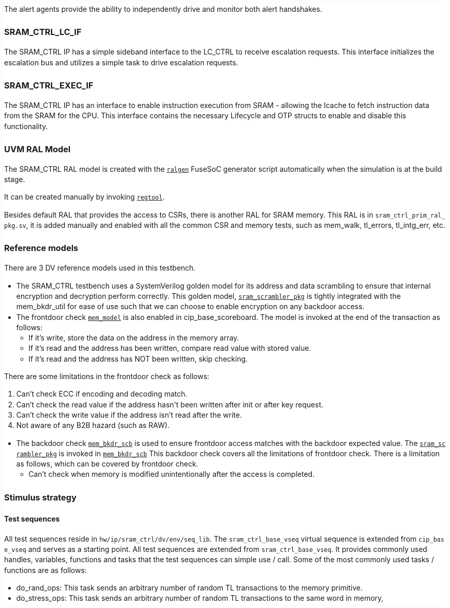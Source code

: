The alert agents provide the ability to independently drive and monitor both alert handshakes.

### SRAM_CTRL_LC_IF
The SRAM_CTRL IP has a simple sideband interface to the LC_CTRL to receive escalation requests.
This interface initializes the escalation bus and utilizes a simple task to drive escalation requests.

### SRAM_CTRL_EXEC_IF
The SRAM_CTRL IP has an interface to enable instruction execution from SRAM - allowing the Icache to fetch instruction data from the SRAM for the CPU.
This interface contains the necessary Lifecycle and OTP structs to enable and disable this functionality.

### UVM RAL Model
The SRAM_CTRL RAL model is created with the [`ralgen`](../../../dv/tools/ralgen/README.md) FuseSoC generator script automatically when the simulation is at the build stage.

It can be created manually by invoking [`regtool`](../../../../util/reggen/doc/setup_and_use.md).

Besides default RAL that provides the access to CSRs, there is another RAL for SRAM memory.
This RAL is in `sram_ctrl_prim_ral_pkg.sv`, it is added manually and enabled with all the common CSR and memory tests, such as mem_walk, tl_errors, tl_intg_err, etc.

### Reference models
There are 3 DV reference models used in this testbench.
- The SRAM_CTRL testbench uses a SystemVerilog golden model for its address and data scrambling to ensure that internal encryption and decryption perform correctly.
This golden model, [`sram_scrambler_pkg`](../../../dv/sv/mem_bkdr_util/README.md) is tightly integrated with the mem_bkdr_util for ease of use such that we can choose to enable encryption on any backdoor access.
- The frontdoor check [`mem_model`](../../../dv/sv/mem_model/README.md) is also enabled in cip_base_scoreboard.
The model is invoked at the end of the transaction as follows:
  - If it’s write, store the data on the address in the memory array.
  - If it’s read and the address has been written, compare read value with stored value.
  - If it’s read and the address has NOT been written, skip checking.

There are some limitations in the frontdoor check as follows:
  1. Can’t check ECC if encoding and decoding match.
  2. Can’t check the read value if the address hasn't been written after init or after key request.
  3. Can’t check the write value if the address isn’t read after the write.
  4. Not aware of any B2B hazard (such as RAW).

- The backdoor check [`mem_bkdr_scb`](../../../dv/sv/mem_bkdr_scb/README.md) is used to ensure frontdoor access matches with the backdoor expected value.
The [`sram_scrambler_pkg`](../../../dv/sv/mem_bkdr_util/README.md) is invoked in [`mem_bkdr_scb`](../../../dv/sv/mem_bkdr_scb/README.md)
This backdoor check covers all the limitations of frontdoor check.
There is a limitation as follows, which can be covered by frontdoor check.
  - Can’t check when memory is modified unintentionally after the access is completed.

### Stimulus strategy
#### Test sequences
All test sequences reside in `hw/ip/sram_ctrl/dv/env/seq_lib`.
The `sram_ctrl_base_vseq` virtual sequence is extended from `cip_base_vseq` and serves as a starting point.
All test sequences are extended from `sram_ctrl_base_vseq`.
It provides commonly used handles, variables, functions and tasks that the test sequences can simple use / call.
Some of the most commonly used tasks / functions are as follows:
* do_rand_ops: This task sends an arbitrary number of random TL transactions to the memory primitive.
* do_stress_ops: This task sends an arbitrary number of random TL transactions to the same word in memory,